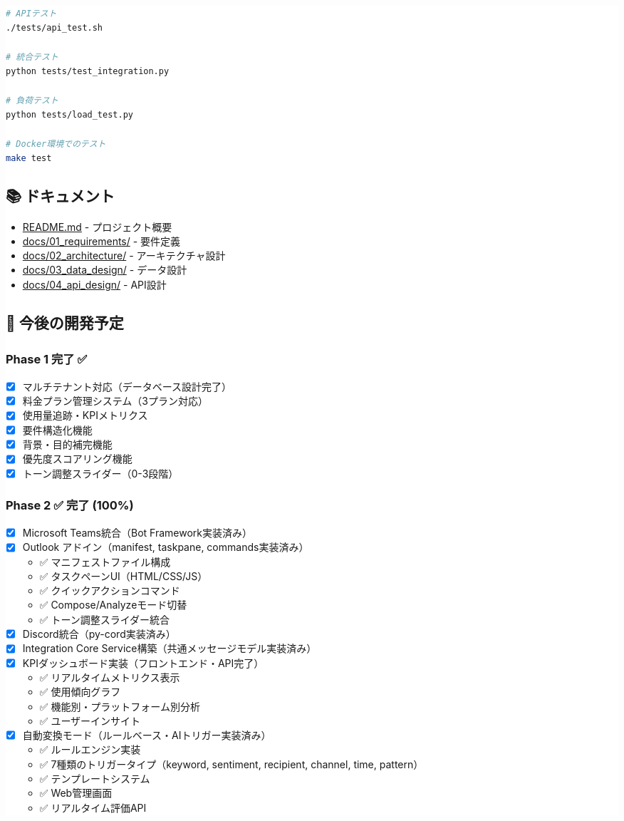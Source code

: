 ```bash
# APIテスト
./tests/api_test.sh

# 統合テスト
python tests/test_integration.py

# 負荷テスト
python tests/load_test.py

# Docker環境でのテスト
make test
```

## 📚 ドキュメント

- [README.md](README.md) - プロジェクト概要
- [docs/01_requirements/](docs/01_requirements/) - 要件定義
- [docs/02_architecture/](docs/02_architecture/) - アーキテクチャ設計
- [docs/03_data_design/](docs/03_data_design/) - データ設計
- [docs/04_api_design/](docs/04_api_design/) - API設計

## 🔄 今後の開発予定

### Phase 1 完了 ✅
- [x] マルチテナント対応（データベース設計完了）
- [x] 料金プラン管理システム（3プラン対応）
- [x] 使用量追跡・KPIメトリクス
- [x] 要件構造化機能
- [x] 背景・目的補完機能
- [x] 優先度スコアリング機能
- [x] トーン調整スライダー（0-3段階）

### Phase 2 ✅ 完了 (100%)
- [x] Microsoft Teams統合（Bot Framework実装済み）
- [x] Outlook アドイン（manifest, taskpane, commands実装済み）
  - ✅ マニフェストファイル構成
  - ✅ タスクペーンUI（HTML/CSS/JS）
  - ✅ クイックアクションコマンド
  - ✅ Compose/Analyzeモード切替
  - ✅ トーン調整スライダー統合
- [x] Discord統合（py-cord実装済み）
- [x] Integration Core Service構築（共通メッセージモデル実装済み）
- [x] KPIダッシュボード実装（フロントエンド・API完了）
  - ✅ リアルタイムメトリクス表示
  - ✅ 使用傾向グラフ
  - ✅ 機能別・プラットフォーム別分析
  - ✅ ユーザーインサイト
- [x] 自動変換モード（ルールベース・AIトリガー実装済み）
  - ✅ ルールエンジン実装
  - ✅ 7種類のトリガータイプ（keyword, sentiment, recipient, channel, time, pattern）
  - ✅ テンプレートシステム
  - ✅ Web管理画面
  - ✅ リアルタイム評価API
